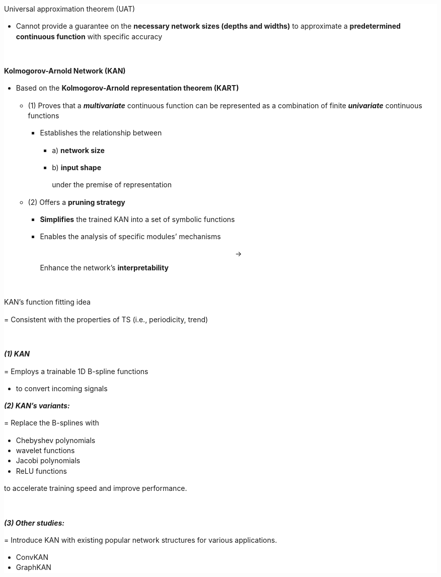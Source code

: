 Universal approximation theorem (UAT)

- Cannot provide a guarantee on the **necessary network sizes (depths and widths)** to approximate a **predetermined continuous function** with specific accuracy

<br>

**Kolmogorov-Arnold Network (KAN)** 

- Based on the **Kolmogorov-Arnold representation theorem (KART)**

  - (1) Proves that a ***multivariate*** continuous function can be represented as a combination of finite ***univariate*** continuous functions

    - Establishes the relationship between 

      - a) **network size**

      - b) **input shape**

        under the premise of representation

  - (2) Offers a **pruning strategy** 

    - **Simplifies** the trained KAN into a set of symbolic functions

    - Enables the analysis of specific modules’ mechanisms

      $$\rightarrow$$ Enhance the network’s **interpretability**

<br>

KAN’s function fitting idea 

= Consistent with the properties of TS (i.e., periodicity, trend)

<br>

***(1) KAN***

 = Employs a trainable 1D B-spline functions

- to convert incoming signals



***(2) KAN’s variants:*** 

= Replace the B-splines with 

- Chebyshev polynomials
- wavelet functions 
- Jacobi polynomials
- ReLU functions

to accelerate training speed and improve performance. 

<br>

***(3) Other studies:***

= Introduce KAN with existing popular network structures for various applications. 

- ConvKAN 
- GraphKAN 
